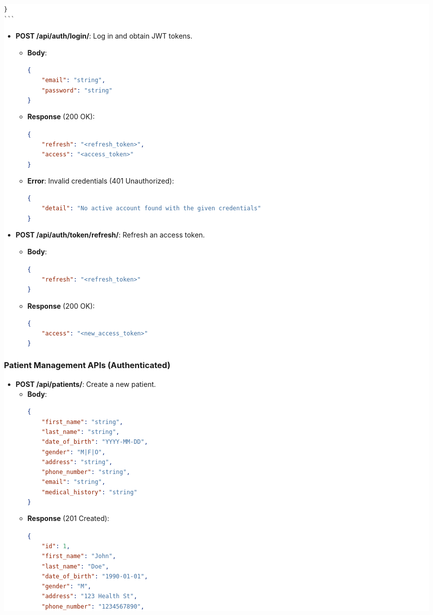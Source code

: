     }
    ```

- **POST /api/auth/login/**: Log in and obtain JWT tokens.
  - **Body**:
    ```json
    {
        "email": "string",
        "password": "string"
    }
    ```
  - **Response** (200 OK):
    ```json
    {
        "refresh": "<refresh_token>",
        "access": "<access_token>"
    }
    ```
  - **Error**: Invalid credentials (401 Unauthorized):
    ```json
    {
        "detail": "No active account found with the given credentials"
    }
    ```

- **POST /api/auth/token/refresh/**: Refresh an access token.
  - **Body**:
    ```json
    {
        "refresh": "<refresh_token>"
    }
    ```
  - **Response** (200 OK):
    ```json
    {
        "access": "<new_access_token>"
    }
    ```

### Patient Management APIs (Authenticated)
- **POST /api/patients/**: Create a new patient.
  - **Body**:
    ```json
    {
        "first_name": "string",
        "last_name": "string",
        "date_of_birth": "YYYY-MM-DD",
        "gender": "M|F|O",
        "address": "string",
        "phone_number": "string",
        "email": "string",
        "medical_history": "string"
    }
    ```
  - **Response** (201 Created):
    ```json
    {
        "id": 1,
        "first_name": "John",
        "last_name": "Doe",
        "date_of_birth": "1990-01-01",
        "gender": "M",
        "address": "123 Health St",
        "phone_number": "1234567890",